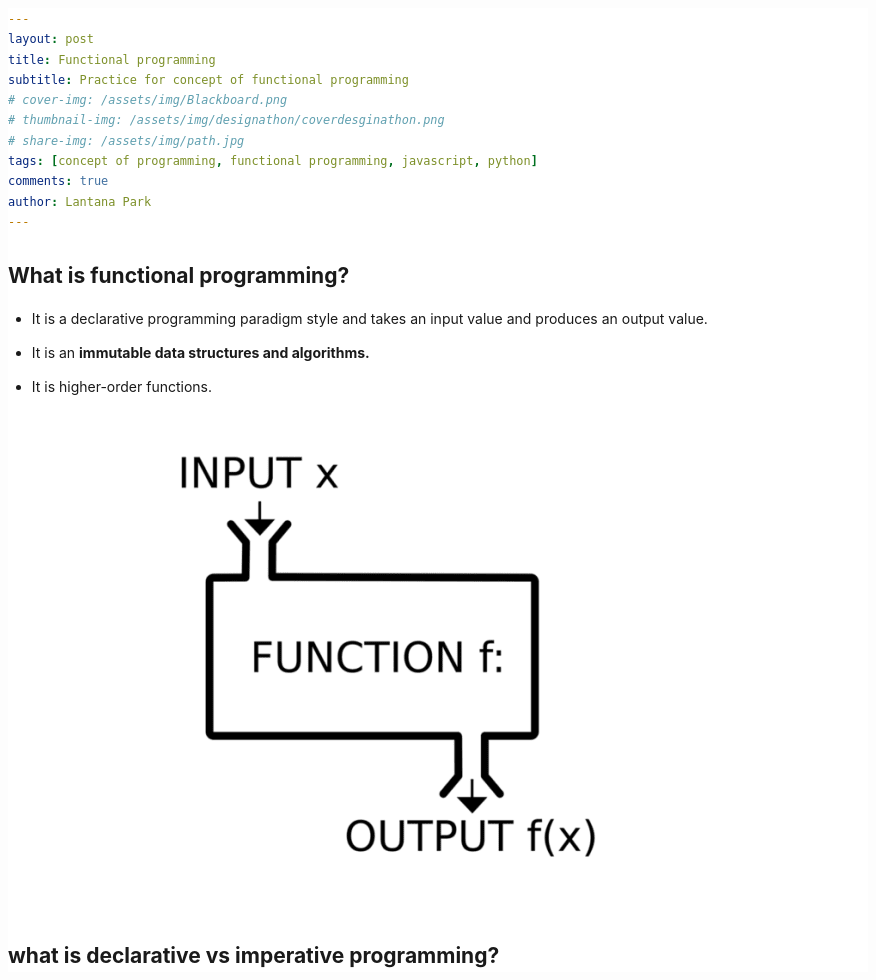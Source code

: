 ```yaml
---
layout: post
title: Functional programming
subtitle: Practice for concept of functional programming
# cover-img: /assets/img/Blackboard.png
# thumbnail-img: /assets/img/designathon/coverdesginathon.png
# share-img: /assets/img/path.jpg
tags: [concept of programming, functional programming, javascript, python]
comments: true
author: Lantana Park
---
```


## What is functional programming?

- It is a declarative programming paradigm style and takes an input value and produces an output value.

- It is an **immutable data structures and algorithms.**

- It is higher-order functions.

![functionalDiagram](/assets/img/functionalProgramming/Function_machine.png)

## what is declarative vs imperative programming?
